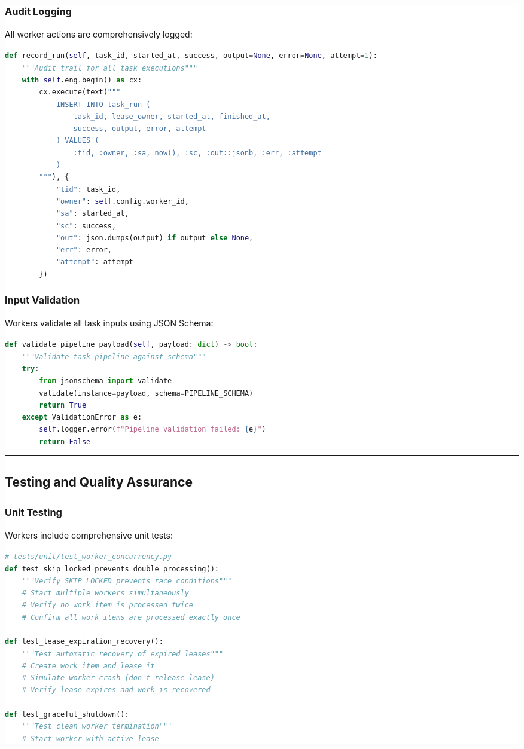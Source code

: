### Audit Logging

All worker actions are comprehensively logged:
```python
def record_run(self, task_id, started_at, success, output=None, error=None, attempt=1):
    """Audit trail for all task executions"""
    with self.eng.begin() as cx:
        cx.execute(text("""
            INSERT INTO task_run (
                task_id, lease_owner, started_at, finished_at, 
                success, output, error, attempt
            ) VALUES (
                :tid, :owner, :sa, now(), :sc, :out::jsonb, :err, :attempt
            )
        """), {
            "tid": task_id,
            "owner": self.config.worker_id,
            "sa": started_at,
            "sc": success,
            "out": json.dumps(output) if output else None,
            "err": error,
            "attempt": attempt
        })
```

### Input Validation

Workers validate all task inputs using JSON Schema:
```python
def validate_pipeline_payload(self, payload: dict) -> bool:
    """Validate task pipeline against schema"""
    try:
        from jsonschema import validate
        validate(instance=payload, schema=PIPELINE_SCHEMA)
        return True
    except ValidationError as e:
        self.logger.error(f"Pipeline validation failed: {e}")
        return False
```

---

## Testing and Quality Assurance

### Unit Testing

Workers include comprehensive unit tests:

```python
# tests/unit/test_worker_concurrency.py
def test_skip_locked_prevents_double_processing():
    """Verify SKIP LOCKED prevents race conditions"""
    # Start multiple workers simultaneously
    # Verify no work item is processed twice
    # Confirm all work items are processed exactly once

def test_lease_expiration_recovery():
    """Test automatic recovery of expired leases"""
    # Create work item and lease it
    # Simulate worker crash (don't release lease)
    # Verify lease expires and work is recovered

def test_graceful_shutdown():
    """Test clean worker termination"""
    # Start worker with active lease
```
